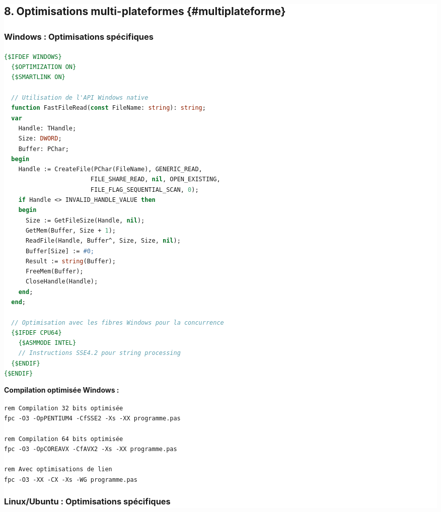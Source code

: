 ## 8. Optimisations multi-plateformes {#multiplateforme}

### Windows : Optimisations spécifiques

```pascal
{$IFDEF WINDOWS}
  {$OPTIMIZATION ON}
  {$SMARTLINK ON}

  // Utilisation de l'API Windows native
  function FastFileRead(const FileName: string): string;
  var
    Handle: THandle;
    Size: DWORD;
    Buffer: PChar;
  begin
    Handle := CreateFile(PChar(FileName), GENERIC_READ,
                        FILE_SHARE_READ, nil, OPEN_EXISTING,
                        FILE_FLAG_SEQUENTIAL_SCAN, 0);
    if Handle <> INVALID_HANDLE_VALUE then
    begin
      Size := GetFileSize(Handle, nil);
      GetMem(Buffer, Size + 1);
      ReadFile(Handle, Buffer^, Size, Size, nil);
      Buffer[Size] := #0;
      Result := string(Buffer);
      FreeMem(Buffer);
      CloseHandle(Handle);
    end;
  end;

  // Optimisation avec les fibres Windows pour la concurrence
  {$IFDEF CPU64}
    {$ASMMODE INTEL}
    // Instructions SSE4.2 pour string processing
  {$ENDIF}
{$ENDIF}
```

**Compilation optimisée Windows :**
```batch
rem Compilation 32 bits optimisée
fpc -O3 -OpPENTIUM4 -CfSSE2 -Xs -XX programme.pas

rem Compilation 64 bits optimisée
fpc -O3 -OpCOREAVX -CfAVX2 -Xs -XX programme.pas

rem Avec optimisations de lien
fpc -O3 -XX -CX -Xs -WG programme.pas
```

### Linux/Ubuntu : Optimisations spécifiques
